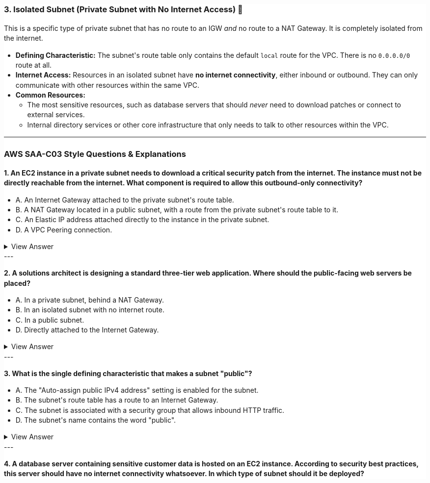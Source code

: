 
### **3. Isolated Subnet (Private Subnet with No Internet Access)** 🚫

This is a specific type of private subnet that has no route to an IGW *and* no route to a NAT Gateway. It is completely isolated from the internet.

- **Defining Characteristic:** The subnet's route table only contains the default `local` route for the VPC. There is no `0.0.0.0/0` route at all.
- **Internet Access:** Resources in an isolated subnet have **no internet connectivity**, either inbound or outbound. They can only communicate with other resources within the same VPC.
- **Common Resources:**
    - The most sensitive resources, such as database servers that should *never* need to download patches or connect to external services.
    - Internal directory services or other core infrastructure that only needs to talk to other resources within the VPC.

---

### **AWS SAA-C03 Style Questions & Explanations**

**1. An EC2 instance in a private subnet needs to download a critical security patch from the internet. The instance must not be directly reachable from the internet. What component is required to allow this outbound-only connectivity?**

- A. An Internet Gateway attached to the private subnet's route table.
- B. A NAT Gateway located in a public subnet, with a route from the private subnet's route table to it.
- C. An Elastic IP address attached directly to the instance in the private subnet.
- D. A VPC Peering connection.
<details><summary>View Answer</summary></details>
---

**2. A solutions architect is designing a standard three-tier web application. Where should the public-facing web servers be placed?**

- A. In a private subnet, behind a NAT Gateway.
- B. In an isolated subnet with no internet route.
- C. In a public subnet.
- D. Directly attached to the Internet Gateway.
<details><summary>View Answer</summary></details>
---

**3. What is the single defining characteristic that makes a subnet "public"?**

- A. The "Auto-assign public IPv4 address" setting is enabled for the subnet.
- B. The subnet's route table has a route to an Internet Gateway.
- C. The subnet is associated with a security group that allows inbound HTTP traffic.
- D. The subnet's name contains the word "public".
<details><summary>View Answer</summary></details>
---

**4. A database server containing sensitive customer data is hosted on an EC2 instance. According to security best practices, this server should have no internet connectivity whatsoever. In which type of subnet should it be deployed?**
